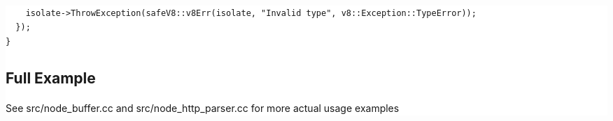 ```
    isolate->ThrowException(safeV8::v8Err(isolate, "Invalid type", v8::Exception::TypeError));
  });
}

```

Full Example
------------

See src/node_buffer.cc and src/node_http_parser.cc for more actual usage examples